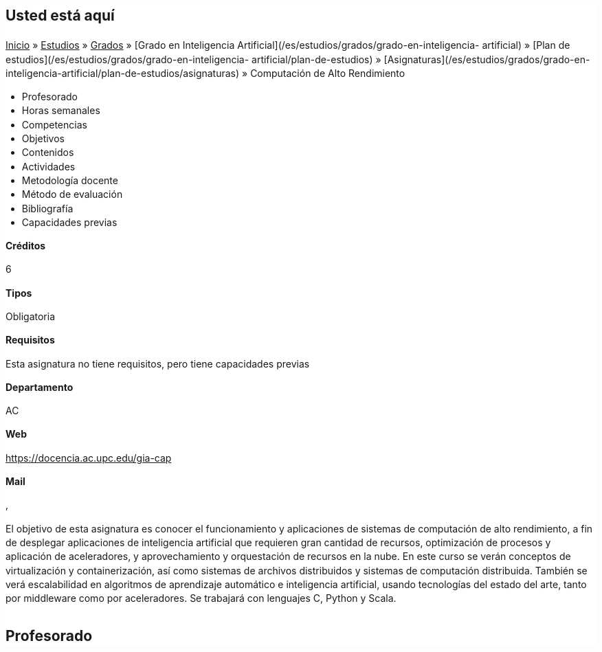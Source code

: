 ## Usted está aquí

[Inicio](/es) » [Estudios](/es/estudios) » [Grados](/es/estudios/grados) »
[Grado en Inteligencia Artificial](/es/estudios/grados/grado-en-inteligencia-
artificial) » [Plan de estudios](/es/estudios/grados/grado-en-inteligencia-
artificial/plan-de-estudios) » [Asignaturas](/es/estudios/grados/grado-en-
inteligencia-artificial/plan-de-estudios/asignaturas) » Computación de Alto
Rendimiento

  * Profesorado
  * Horas semanales
  * Competencias
  * Objetivos
  * Contenidos
  * Actividades
  * Metodología docente
  * Método de evaluación
  * Bibliografía
  * Capacidades previas

**Créditos**

6

**Tipos**

Obligatoria

**Requisitos**

Esta asignatura no tiene requisitos, pero tiene capacidades previas

**Departamento**

AC

**Web**

<https://docencia.ac.upc.edu/gia-cap>

**Mail**

,

El objetivo de esta asignatura es conocer el funcionamiento y aplicaciones de
sistemas de computación de alto rendimiento, a fin de desplegar aplicaciones
de inteligencia artificial que requieren gran cantidad de recursos,
optimización de procesos y aplicación de aceleradores, y aprovechamiento y
orquestación de recursos en la nube. En este curso se verán conceptos de
virtualización y containerización, así como sistemas de archivos distribuidos
y sistemas de computación distribuida. También se verá escalabilidad en
algoritmos de aprendizaje automático e inteligencia artificial, usando
tecnologías del estado del arte, tanto por middleware como por aceleradores.
Se trabajará con lenguajes C, Python y Scala.

## Profesorado
